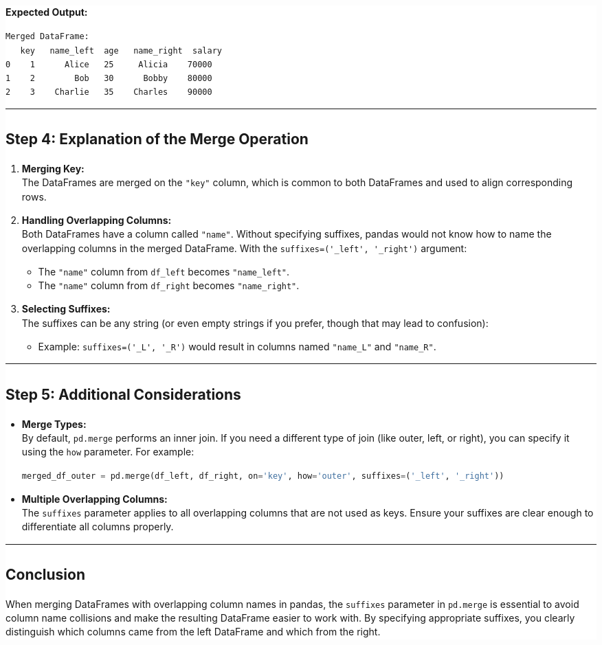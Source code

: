 **Expected Output:**

```
Merged DataFrame:
   key   name_left  age   name_right  salary
0    1      Alice   25     Alicia    70000
1    2        Bob   30      Bobby    80000
2    3    Charlie   35    Charles    90000
```

---

## Step 4: Explanation of the Merge Operation

1. **Merging Key:**  
   The DataFrames are merged on the `"key"` column, which is common to both DataFrames and used to align corresponding rows.

2. **Handling Overlapping Columns:**  
   Both DataFrames have a column called `"name"`. Without specifying suffixes, pandas would not know how to name the overlapping columns in the merged DataFrame. With the `suffixes=('_left', '_right')` argument:
   - The `"name"` column from `df_left` becomes `"name_left"`.
   - The `"name"` column from `df_right` becomes `"name_right"`.

3. **Selecting Suffixes:**  
   The suffixes can be any string (or even empty strings if you prefer, though that may lead to confusion):
   - Example: `suffixes=('_L', '_R')` would result in columns named `"name_L"` and `"name_R"`.

---

## Step 5: Additional Considerations

- **Merge Types:**  
  By default, `pd.merge` performs an inner join. If you need a different type of join (like outer, left, or right), you can specify it using the `how` parameter. For example:

  ```python
  merged_df_outer = pd.merge(df_left, df_right, on='key', how='outer', suffixes=('_left', '_right'))
  ```

- **Multiple Overlapping Columns:**  
  The `suffixes` parameter applies to all overlapping columns that are not used as keys. Ensure your suffixes are clear enough to differentiate all columns properly.

---

## Conclusion

When merging DataFrames with overlapping column names in pandas, the `suffixes` parameter in `pd.merge` is essential to avoid column name collisions and make the resulting DataFrame easier to work with. By specifying appropriate suffixes, you clearly distinguish which columns came from the left DataFrame and which from the right.
